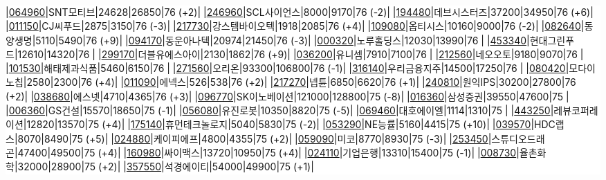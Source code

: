 |[064960](https://finance.daum.net/quotes/A064960)|SNT모티브|24628|26850|76 (+2)|
|[246960](https://finance.daum.net/quotes/A246960)|SCL사이언스|8000|9170|76 (-2)|
|[194480](https://finance.daum.net/quotes/A194480)|데브시스터즈|37200|34950|76 (+6)|
|[011150](https://finance.daum.net/quotes/A011150)|CJ씨푸드|2875|3150|76 (-3)|
|[217730](https://finance.daum.net/quotes/A217730)|강스템바이오텍|1918|2085|76 (+4)|
|[109080](https://finance.daum.net/quotes/A109080)|옵티시스|10160|9000|76 (-2)|
|[082640](https://finance.daum.net/quotes/A082640)|동양생명|5110|5490|76 (+9)|
|[094170](https://finance.daum.net/quotes/A094170)|동운아나텍|20974|21450|76 (-3)|
|[000320](https://finance.daum.net/quotes/A000320)|노루홀딩스|12030|13990|76 |
|[453340](https://finance.daum.net/quotes/A453340)|현대그린푸드|12610|14320|76 |
|[299170](https://finance.daum.net/quotes/A299170)|더블유에스아이|2130|1862|76 (+9)|
|[036200](https://finance.daum.net/quotes/A036200)|유니셈|7910|7100|76 |
|[212560](https://finance.daum.net/quotes/A212560)|네오오토|9180|9070|76 |
|[101530](https://finance.daum.net/quotes/A101530)|해태제과식품|5460|6150|76 |
|[271560](https://finance.daum.net/quotes/A271560)|오리온|93300|106800|76 (-1)|
|[316140](https://finance.daum.net/quotes/A316140)|우리금융지주|14500|17250|76 |
|[080420](https://finance.daum.net/quotes/A080420)|모다이노칩|2580|2300|76 (+4)|
|[011090](https://finance.daum.net/quotes/A011090)|에넥스|526|538|76 (+2)|
|[217270](https://finance.daum.net/quotes/A217270)|넵튠|6850|6620|76 (+1)|
|[240810](https://finance.daum.net/quotes/A240810)|원익IPS|30200|27800|76 (+2)|
|[038680](https://finance.daum.net/quotes/A038680)|에스넷|4710|4365|76 (+3)|
|[096770](https://finance.daum.net/quotes/A096770)|SK이노베이션|121000|128800|75 (-8)|
|[016360](https://finance.daum.net/quotes/A016360)|삼성증권|39550|47600|75 |
|[006360](https://finance.daum.net/quotes/A006360)|GS건설|15570|18650|75 (-1)|
|[056080](https://finance.daum.net/quotes/A056080)|유진로봇|10350|8820|75 (-5)|
|[069460](https://finance.daum.net/quotes/A069460)|대호에이엘|1114|1310|75 |
|[443250](https://finance.daum.net/quotes/A443250)|레뷰코퍼레이션|12820|13570|75 (+4)|
|[175140](https://finance.daum.net/quotes/A175140)|휴먼테크놀로지|5040|5830|75 (-2)|
|[053290](https://finance.daum.net/quotes/A053290)|NE능률|5160|4415|75 (+10)|
|[039570](https://finance.daum.net/quotes/A039570)|HDC랩스|8070|8490|75 (+5)|
|[024880](https://finance.daum.net/quotes/A024880)|케이피에프|4800|4355|75 (+2)|
|[059090](https://finance.daum.net/quotes/A059090)|미코|8770|8930|75 (-3)|
|[253450](https://finance.daum.net/quotes/A253450)|스튜디오드래곤|47400|49500|75 (+4)|
|[160980](https://finance.daum.net/quotes/A160980)|싸이맥스|13720|10950|75 (+4)|
|[024110](https://finance.daum.net/quotes/A024110)|기업은행|13310|15400|75 (-1)|
|[008730](https://finance.daum.net/quotes/A008730)|율촌화학|32000|28900|75 (+2)|
|[357550](https://finance.daum.net/quotes/A357550)|석경에이티|54000|49900|75 (+1)|